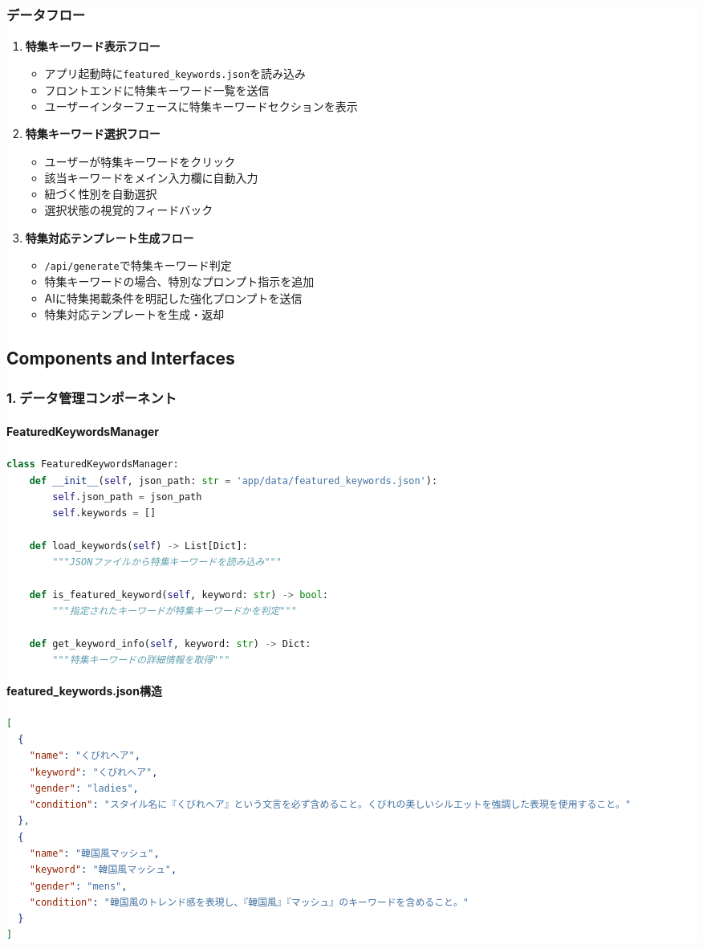 ### データフロー

1. **特集キーワード表示フロー**
   - アプリ起動時に`featured_keywords.json`を読み込み
   - フロントエンドに特集キーワード一覧を送信
   - ユーザーインターフェースに特集キーワードセクションを表示

2. **特集キーワード選択フロー**
   - ユーザーが特集キーワードをクリック
   - 該当キーワードをメイン入力欄に自動入力
   - 紐づく性別を自動選択
   - 選択状態の視覚的フィードバック

3. **特集対応テンプレート生成フロー**
   - `/api/generate`で特集キーワード判定
   - 特集キーワードの場合、特別なプロンプト指示を追加
   - AIに特集掲載条件を明記した強化プロンプトを送信
   - 特集対応テンプレートを生成・返却

## Components and Interfaces

### 1. データ管理コンポーネント

#### FeaturedKeywordsManager
```python
class FeaturedKeywordsManager:
    def __init__(self, json_path: str = 'app/data/featured_keywords.json'):
        self.json_path = json_path
        self.keywords = []
    
    def load_keywords(self) -> List[Dict]:
        """JSONファイルから特集キーワードを読み込み"""
        
    def is_featured_keyword(self, keyword: str) -> bool:
        """指定されたキーワードが特集キーワードかを判定"""
        
    def get_keyword_info(self, keyword: str) -> Dict:
        """特集キーワードの詳細情報を取得"""
```

#### featured_keywords.json構造
```json
[
  {
    "name": "くびれヘア",
    "keyword": "くびれヘア",
    "gender": "ladies",
    "condition": "スタイル名に『くびれヘア』という文言を必ず含めること。くびれの美しいシルエットを強調した表現を使用すること。"
  },
  {
    "name": "韓国風マッシュ",
    "keyword": "韓国風マッシュ",
    "gender": "mens", 
    "condition": "韓国風のトレンド感を表現し、『韓国風』『マッシュ』のキーワードを含めること。"
  }
]
```

